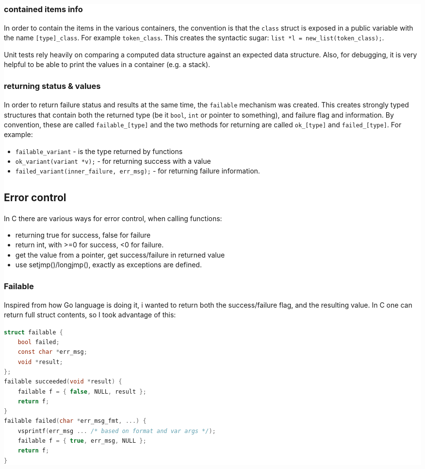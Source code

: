 ### contained items info

In order to contain the items in the various containers, the convention is that the `class` struct is exposed in a public variable with the name `[type]_class`. For example `token_class`. This creates the syntactic sugar: `list *l = new_list(token_class);`.

Unit tests rely heavily on comparing a computed data structure against an expected
data structure. Also, for debugging, it is very helpful to be able to print 
the values in a container (e.g. a stack).

### returning status & values

In order to return failure status and results at the same time, the `failable`
mechanism was created. This creates strongly typed structures that contain
both the returned type (be it `bool`, `int` or pointer to something), and 
failure flag and information. By convention, these are called `failable_[type]`
and the two methods for returning are called `ok_[type]` and `failed_[type]`.
For example:

* `failable_variant` - is the type returned by functions
* `ok_variant(variant *v);` - for returning success with a value
* `failed_variant(inner_failure, err_msg);` - for returning failure information.

## Error control

In C there are various ways for error control, when calling functions:

* returning true for success, false for failure
* return int, with >=0 for success, <0 for failure.
* get the value from a pointer, get success/failure in returned value
* use setjmp()/longjmp(), exactly as exceptions are defined.

### Failable

Inspired from how Go language is doing it, i wanted to return both the success/failure flag,
and the resulting value. In C one can return full struct contents, so I took advantage of this:

```c
struct failable {
    bool failed;
    const char *err_msg;
    void *result;
};
failable succeeded(void *result) {
    failable f = { false, NULL, result };
    return f;
}
failable failed(char *err_msg_fmt, ...) {
    vsprintf(err_msg ... /* based on format and var args */);
    failable f = { true, err_msg, NULL };
    return f;
}
```
